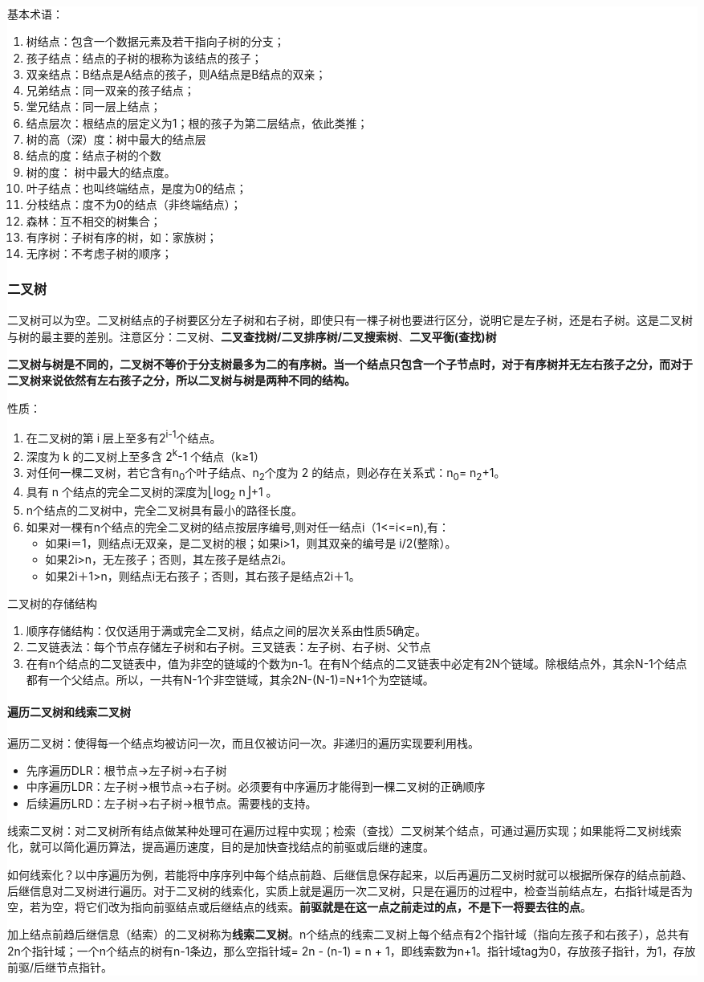基本术语：

1. 树结点：包含一个数据元素及若干指向子树的分支；
2. 孩子结点：结点的子树的根称为该结点的孩子；
3. 双亲结点：B结点是A结点的孩子，则A结点是B结点的双亲；
4. 兄弟结点：同一双亲的孩子结点；
5. 堂兄结点：同一层上结点；
6. 结点层次：根结点的层定义为1；根的孩子为第二层结点，依此类推；
7. 树的高（深）度：树中最大的结点层
8. 结点的度：结点子树的个数
9. 树的度： 树中最大的结点度。
10. 叶子结点：也叫终端结点，是度为0的结点；
11. 分枝结点：度不为0的结点（非终端结点）；
12. 森林：互不相交的树集合；
13. 有序树：子树有序的树，如：家族树；
14. 无序树：不考虑子树的顺序；

### 二叉树
二叉树可以为空。二叉树结点的子树要区分左子树和右子树，即使只有一棵子树也要进行区分，说明它是左子树，还是右子树。这是二叉树与树的最主要的差别。注意区分：二叉树、**二叉查找树/二叉排序树/二叉搜索树**、**二叉平衡(查找)树**

**二叉树与树是不同的，二叉树不等价于分支树最多为二的有序树。当一个结点只包含一个子节点时，对于有序树并无左右孩子之分，而对于二叉树来说依然有左右孩子之分，所以二叉树与树是两种不同的结构。**

性质：

1. 在二叉树的第 i 层上至多有2<sup>i-1</sup>个结点。
2. 深度为 k 的二叉树上至多含 2<sup>k</sup>-1 个结点（k≥1）
3. 对任何一棵二叉树，若它含有n<sub>0</sub>个叶子结点、n<sub>2</sub>个度为 2 的结点，则必存在关系式：n<sub>0</sub>= n<sub>2</sub>+1。
4. 具有 n 个结点的完全二叉树的深度为⎣log<sub>2</sub> n⎦+1 。
5. n个结点的二叉树中，完全二叉树具有最小的路径长度。
6. 如果对一棵有n个结点的完全二叉树的结点按层序编号,则对任一结点i（1<=i<=n),有：
	* 如果i＝1，则结点i无双亲，是二叉树的根；如果i>1，则其双亲的编号是 i/2(整除）。
	* 如果2i>n，无左孩子；否则，其左孩子是结点2i。
	* 如果2i＋1>n，则结点i无右孩子；否则，其右孩子是结点2i＋1。

二叉树的存储结构

1. 顺序存储结构：仅仅适用于满或完全二叉树，结点之间的层次关系由性质5确定。
2. 二叉链表法：每个节点存储左子树和右子树。三叉链表：左子树、右子树、父节点
3. 在有n个结点的二叉链表中，值为非空的链域的个数为n-1。在有N个结点的二叉链表中必定有2N个链域。除根结点外，其余N-1个结点都有一个父结点。所以，一共有N-1个非空链域，其余2N-(N-1)=N+1个为空链域。

#### **遍历二叉树和线索二叉树**

遍历二叉树：使得每一个结点均被访问一次，而且仅被访问一次。非递归的遍历实现要利用栈。

* 先序遍历DLR：根节点->左子树->右子树
* 中序遍历LDR：左子树->根节点->右子树。必须要有中序遍历才能得到一棵二叉树的正确顺序
* 后续遍历LRD：左子树->右子树->根节点。需要栈的支持。

线索二叉树：对二叉树所有结点做某种处理可在遍历过程中实现；检索（查找）二叉树某个结点，可通过遍历实现；如果能将二叉树线索化，就可以简化遍历算法，提高遍历速度，目的是加快查找结点的前驱或后继的速度。

如何线索化？以中序遍历为例，若能将中序序列中每个结点前趋、后继信息保存起来，以后再遍历二叉树时就可以根据所保存的结点前趋、后继信息对二叉树进行遍历。对于二叉树的线索化，实质上就是遍历一次二叉树，只是在遍历的过程中，检查当前结点左，右指针域是否为空，若为空，将它们改为指向前驱结点或后继结点的线索。**前驱就是在这一点之前走过的点，不是下一将要去往的点**。

加上结点前趋后继信息（结索）的二叉树称为**线索二叉树**。n个结点的线索二叉树上每个结点有2个指针域（指向左孩子和右孩子），总共有2n个指针域；一个n个结点的树有n-1条边，那么空指针域= 2n - (n-1) = n + 1，即线索数为n+1。指针域tag为0，存放孩子指针，为1，存放前驱/后继节点指针。
